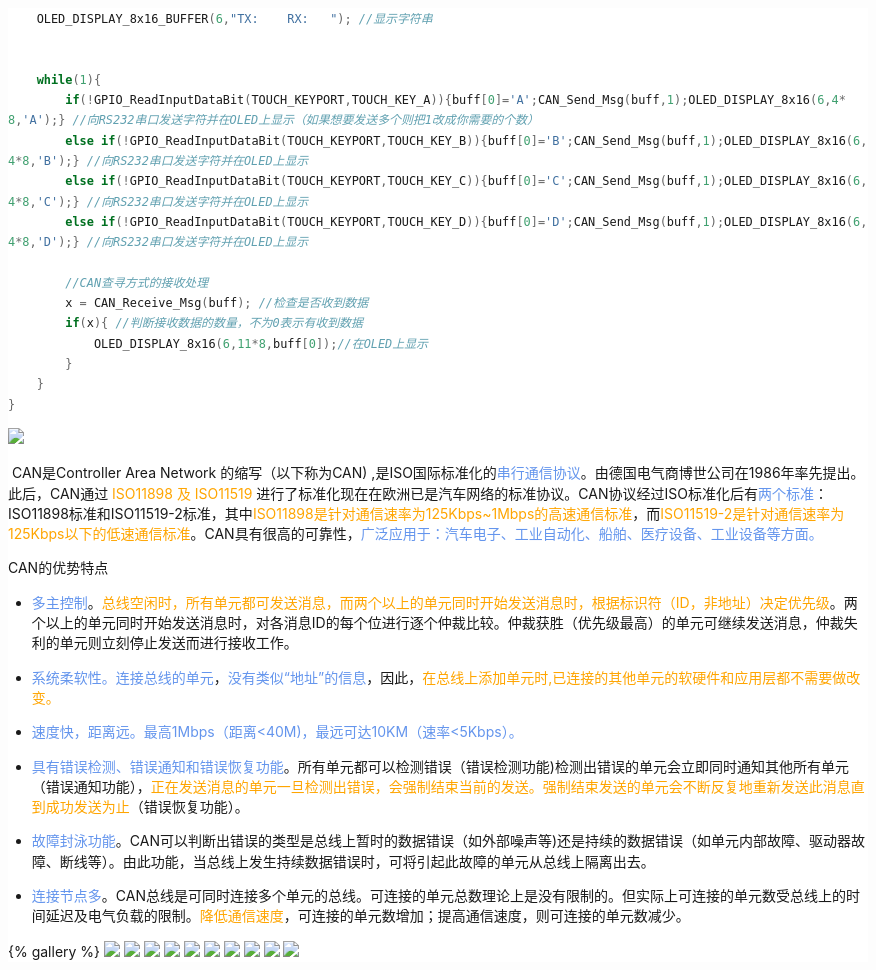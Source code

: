 ```cpp
	OLED_DISPLAY_8x16_BUFFER(6,"TX:    RX:   "); //显示字符串


	while(1){
		if(!GPIO_ReadInputDataBit(TOUCH_KEYPORT,TOUCH_KEY_A)){buff[0]='A';CAN_Send_Msg(buff,1);OLED_DISPLAY_8x16(6,4*8,'A');} //向RS232串口发送字符并在OLED上显示（如果想要发送多个则把1改成你需要的个数）	
		else if(!GPIO_ReadInputDataBit(TOUCH_KEYPORT,TOUCH_KEY_B)){buff[0]='B';CAN_Send_Msg(buff,1);OLED_DISPLAY_8x16(6,4*8,'B');} //向RS232串口发送字符并在OLED上显示		
		else if(!GPIO_ReadInputDataBit(TOUCH_KEYPORT,TOUCH_KEY_C)){buff[0]='C';CAN_Send_Msg(buff,1);OLED_DISPLAY_8x16(6,4*8,'C');} //向RS232串口发送字符并在OLED上显示
		else if(!GPIO_ReadInputDataBit(TOUCH_KEYPORT,TOUCH_KEY_D)){buff[0]='D';CAN_Send_Msg(buff,1);OLED_DISPLAY_8x16(6,4*8,'D');} //向RS232串口发送字符并在OLED上显示

		//CAN查寻方式的接收处理
		x = CAN_Receive_Msg(buff); //检查是否收到数据
		if(x){ //判断接收数据的数量，不为0表示有收到数据
			OLED_DISPLAY_8x16(6,11*8,buff[0]);//在OLED上显示
		}
	}
}
```

![](https://image-1309791158.cos.ap-guangzhou.myqcloud.com/其他/202204191432073.jpg)

​         CAN是Controller Area Network 的缩写（以下称为CAN) ,是ISO国际标准化的<font color='cornflowerblue'>串行通信协议</font>。由德国电气商博世公司在1986年率先提出。此后，CAN通过<font color='orange'> ISO11898 及 ISO11519</font> 进行了标准化现在在欧洲已是汽车网络的标准协议。CAN协议经过ISO标准化后有<font color='cornflowerblue'>两个标准</font>：ISO11898标准和ISO11519-2标准，其中<font color='orange'>ISO11898是针对通信速率为125Kbps~1Mbps的高速通信标准</font>，而<font color='orange'>ISO11519-2是针对通信速率为125Kbps以下的低速通信标准</font>。CAN具有很高的可靠性，<font color='cornflowerblue'>广泛应用于：汽车电子、工业自动化、船舶、医疗设备、工业设备等方面。</font>

CAN的优势特点

- <font color='cornflowerblue'>多主控制</font>。<font color='orange'>总线空闲时，所有单元都可发送消息，而两个以上的单元同时开始发送消息时，根据标识符（ID，非地址）决定优先级</font>。两个以上的单元同时开始发送消息时，对各消息ID的每个位进行逐个仲裁比较。仲裁获胜（优先级最高）的单元可继续发送消息，仲裁失利的单元则立刻停止发送而进行接收工作。
- <font color='cornflowerblue'>系统柔软性。连接总线的单元</font>，<font color='cornflowerblue'>没有类似“地址”的信息</font>，因此，<font color='orange'>在总线上添加单元时,已连接的其他单元的软硬件和应用层都不需要做改变。</font>
- <font color='cornflowerblue'>速度快，距离远。最高1Mbps（距离<40M)，最远可达10KM（速率<5Kbps）。</font>

- <font color='cornflowerblue'>具有错误检测、错误通知和错误恢复功能</font>。所有单元都可以检测错误（错误检测功能)检测出错误的单元会立即同时通知其他所有单元（错误通知功能），<font color='orange'>正在发送消息的单元一旦检测出错误，会强制结束当前的发送。强制结束发送的单元会不断反复地重新发送此消息直到成功发送为止</font>（错误恢复功能）。
- <font color='cornflowerblue'>故障封泳功能</font>。CAN可以判断出错误的类型是总线上暂时的数据错误（如外部噪声等)还是持续的数据错误（如单元内部故障、驱动器故障、断线等）。由此功能，当总线上发生持续数据错误时，可将引起此故障的单元从总线上隔离出去。
- <font color='cornflowerblue'>连接节点多</font>。CAN总线是可同时连接多个单元的总线。可连接的单元总数理论上是没有限制的。但实际上可连接的单元数受总线上的时间延迟及电气负载的限制。<font color='orange'>降低通信速度</font>，可连接的单元数增加；提高通信速度，则可连接的单元数减少。

{% gallery %}
![](https://image-1309791158.cos.ap-guangzhou.myqcloud.com/其他/202204191502528.jpg)
![](https://image-1309791158.cos.ap-guangzhou.myqcloud.com/其他/202204191511905.jpg)
![](https://image-1309791158.cos.ap-guangzhou.myqcloud.com/其他/202204191512889.jpg)
![](https://image-1309791158.cos.ap-guangzhou.myqcloud.com/其他/202204191512106.jpg)
![](https://image-1309791158.cos.ap-guangzhou.myqcloud.com/其他/202204191512333.jpg)
![](https://image-1309791158.cos.ap-guangzhou.myqcloud.com/其他/202204191554769.jpg)
![](https://image-1309791158.cos.ap-guangzhou.myqcloud.com/其他/202204191632296.jpg)
![](https://image-1309791158.cos.ap-guangzhou.myqcloud.com/其他/202204191632385.jpg)
![](https://image-1309791158.cos.ap-guangzhou.myqcloud.com/其他/202204191633627.jpg)
![](https://image-1309791158.cos.ap-guangzhou.myqcloud.com/其他/202204191633867.jpg)